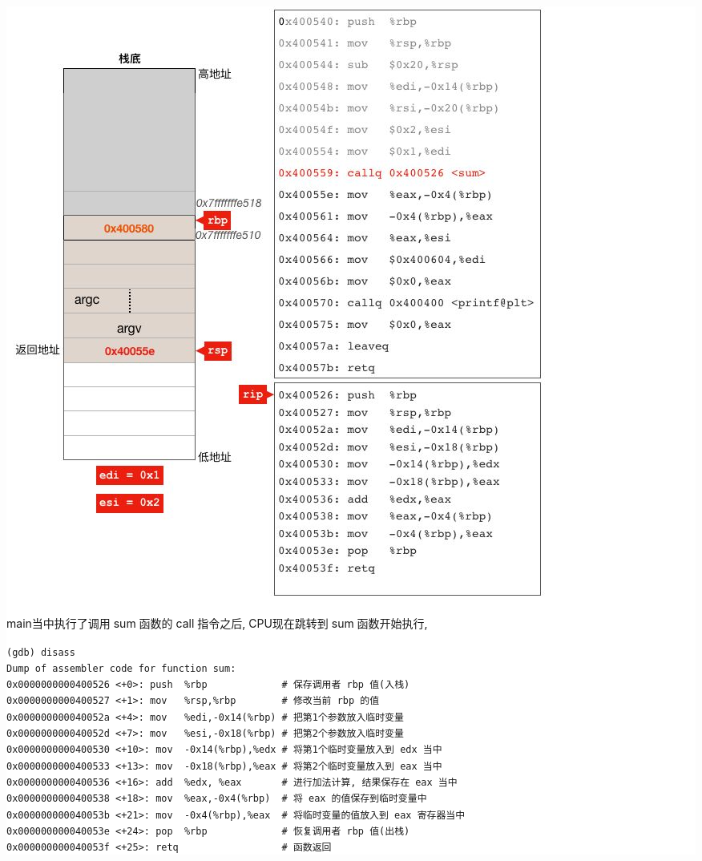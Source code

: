 ![image](/images/develop_runtime_cfun6.png)


main当中执行了调用 sum 函数的 call 指令之后, CPU现在跳转到 sum 函数开始执行,

```
(gdb) disass
Dump of assembler code for function sum:
0x0000000000400526 <+0>: push  %rbp             # 保存调用者 rbp 值(入栈)             
0x0000000000400527 <+1>: mov   %rsp,%rbp        # 修改当前 rbp 的值
0x000000000040052a <+4>: mov   %edi,-0x14(%rbp) # 把第1个参数放入临时变量
0x000000000040052d <+7>: mov   %esi,-0x18(%rbp) # 把第2个参数放入临时变量
0x0000000000400530 <+10>: mov  -0x14(%rbp),%edx # 将第1个临时变量放入到 edx 当中
0x0000000000400533 <+13>: mov  -0x18(%rbp),%eax # 将第2个临时变量放入到 eax 当中
0x0000000000400536 <+16>: add  %edx, %eax       # 进行加法计算, 结果保存在 eax 当中
0x0000000000400538 <+18>: mov  %eax,-0x4(%rbp)  # 将 eax 的值保存到临时变量中
0x000000000040053b <+21>: mov  -0x4(%rbp),%eax  # 将临时变量的值放入到 eax 寄存器当中
0x000000000040053e <+24>: pop  %rbp             # 恢复调用者 rbp 值(出栈)
0x000000000040053f <+25>: retq                  # 函数返回
```
